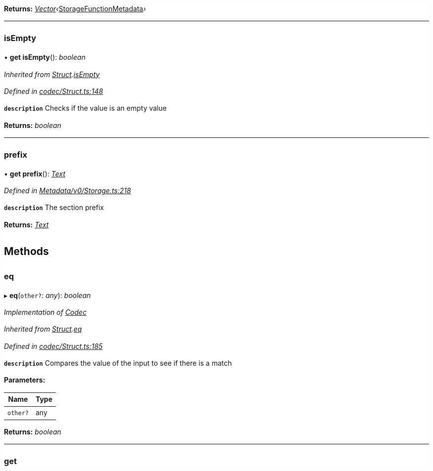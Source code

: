 **Returns:** *[Vector](_codec_vector_.vector.md)‹*[StorageFunctionMetadata](_metadata_v0_storage_.storagefunctionmetadata.md)*›*

___

###  isEmpty

• **get isEmpty**(): *boolean*

*Inherited from [Struct](_codec_struct_.struct.md).[isEmpty](_codec_struct_.struct.md#isempty)*

*Defined in [codec/Struct.ts:148](https://github.com/polkadot-js/api/blob/c47ed58/packages/types/src/codec/Struct.ts#L148)*

**`description`** Checks if the value is an empty value

**Returns:** *boolean*

___

###  prefix

• **get prefix**(): *[Text](_primitive_text_.text.md)*

*Defined in [Metadata/v0/Storage.ts:218](https://github.com/polkadot-js/api/blob/c47ed58/packages/types/src/Metadata/v0/Storage.ts#L218)*

**`description`** The section prefix

**Returns:** *[Text](_primitive_text_.text.md)*

## Methods

###  eq

▸ **eq**(`other?`: *any*): *boolean*

*Implementation of [Codec](../interfaces/_types_.codec.md)*

*Inherited from [Struct](_codec_struct_.struct.md).[eq](_codec_struct_.struct.md#eq)*

*Defined in [codec/Struct.ts:185](https://github.com/polkadot-js/api/blob/c47ed58/packages/types/src/codec/Struct.ts#L185)*

**`description`** Compares the value of the input to see if there is a match

**Parameters:**

Name | Type |
------ | ------ |
`other?` | any |

**Returns:** *boolean*

___

###  get
